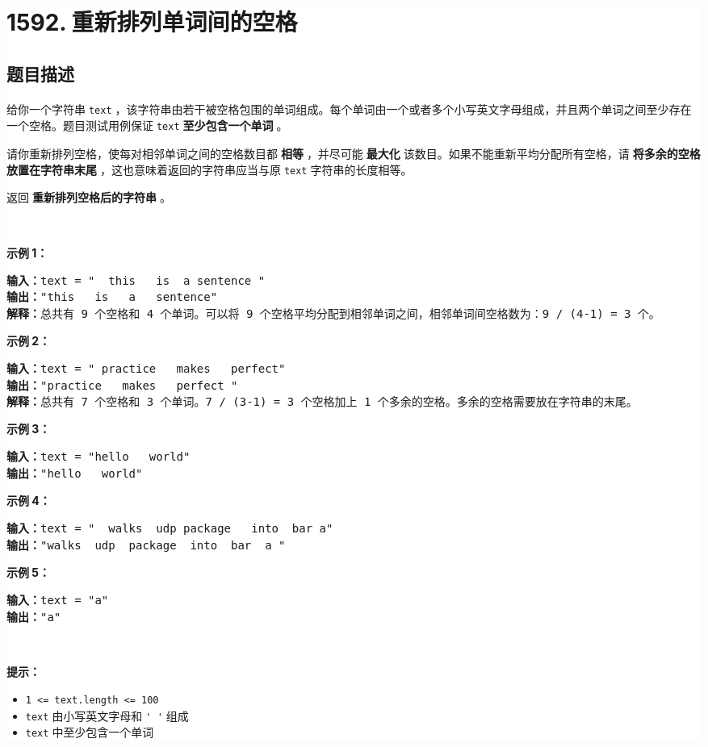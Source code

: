 # 1592. 重新排列单词间的空格

## 题目描述

<p>给你一个字符串 <code>text</code> ，该字符串由若干被空格包围的单词组成。每个单词由一个或者多个小写英文字母组成，并且两个单词之间至少存在一个空格。题目测试用例保证 <code>text</code> <strong>至少包含一个单词</strong> 。</p>

<p>请你重新排列空格，使每对相邻单词之间的空格数目都 <strong>相等</strong> ，并尽可能 <strong>最大化</strong> 该数目。如果不能重新平均分配所有空格，请 <strong>将多余的空格放置在字符串末尾</strong> ，这也意味着返回的字符串应当与原 <code>text</code> 字符串的长度相等。</p>

<p>返回 <strong>重新排列空格后的字符串</strong> 。</p>

<p>&nbsp;</p>

<p><strong>示例 1：</strong></p>

<pre><strong>输入：</strong>text = &quot;  this   is  a sentence &quot;
<strong>输出：</strong>&quot;this   is   a   sentence&quot;
<strong>解释：</strong>总共有 9 个空格和 4 个单词。可以将 9 个空格平均分配到相邻单词之间，相邻单词间空格数为：9 / (4-1) = 3 个。
</pre>

<p><strong>示例 2：</strong></p>

<pre><strong>输入：</strong>text = &quot; practice   makes   perfect&quot;
<strong>输出：</strong>&quot;practice   makes   perfect &quot;
<strong>解释：</strong>总共有 7 个空格和 3 个单词。7 / (3-1) = 3 个空格加上 1 个多余的空格。多余的空格需要放在字符串的末尾。
</pre>

<p><strong>示例 3：</strong></p>

<pre><strong>输入：</strong>text = &quot;hello   world&quot;
<strong>输出：</strong>&quot;hello   world&quot;
</pre>

<p><strong>示例 4：</strong></p>

<pre><strong>输入：</strong>text = &quot;  walks  udp package   into  bar a&quot;
<strong>输出：</strong>&quot;walks  udp  package  into  bar  a &quot;
</pre>

<p><strong>示例 5：</strong></p>

<pre><strong>输入：</strong>text = &quot;a&quot;
<strong>输出：</strong>&quot;a&quot;
</pre>

<p>&nbsp;</p>

<p><strong>提示：</strong></p>

<ul>
	<li><code>1 &lt;= text.length &lt;= 100</code></li>
	<li><code>text</code> 由小写英文字母和 <code>&#39; &#39;</code> 组成</li>
	<li><code>text</code> 中至少包含一个单词</li>
</ul>

